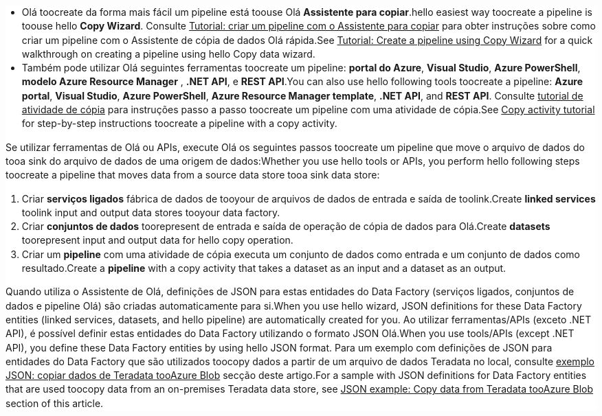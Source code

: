 - <span data-ttu-id="fc9f4-120">Olá toocreate da forma mais fácil um pipeline está toouse Olá **Assistente para copiar**.</span><span class="sxs-lookup"><span data-stu-id="fc9f4-120">hello easiest way toocreate a pipeline is toouse hello **Copy Wizard**.</span></span> <span data-ttu-id="fc9f4-121">Consulte [Tutorial: criar um pipeline com o Assistente para copiar](data-factory-copy-data-wizard-tutorial.md) para obter instruções sobre como criar um pipeline com o Assistente de cópia de dados Olá rápida.</span><span class="sxs-lookup"><span data-stu-id="fc9f4-121">See [Tutorial: Create a pipeline using Copy Wizard](data-factory-copy-data-wizard-tutorial.md) for a quick walkthrough on creating a pipeline using hello Copy data wizard.</span></span> 
- <span data-ttu-id="fc9f4-122">Também pode utilizar Olá seguintes ferramentas toocreate um pipeline: **portal do Azure**, **Visual Studio**, **Azure PowerShell**, **modelo Azure Resource Manager** , **.NET API**, e **REST API**.</span><span class="sxs-lookup"><span data-stu-id="fc9f4-122">You can also use hello following tools toocreate a pipeline: **Azure portal**, **Visual Studio**, **Azure PowerShell**, **Azure Resource Manager template**, **.NET API**, and **REST API**.</span></span> <span data-ttu-id="fc9f4-123">Consulte [tutorial de atividade de cópia](data-factory-copy-data-from-azure-blob-storage-to-sql-database.md) para instruções passo a passo toocreate um pipeline com uma atividade de cópia.</span><span class="sxs-lookup"><span data-stu-id="fc9f4-123">See [Copy activity tutorial](data-factory-copy-data-from-azure-blob-storage-to-sql-database.md) for step-by-step instructions toocreate a pipeline with a copy activity.</span></span> 

<span data-ttu-id="fc9f4-124">Se utilizar ferramentas de Olá ou APIs, execute Olá os seguintes passos toocreate um pipeline que move o arquivo de dados do tooa sink do arquivo de dados de uma origem de dados:</span><span class="sxs-lookup"><span data-stu-id="fc9f4-124">Whether you use hello tools or APIs, you perform hello following steps toocreate a pipeline that moves data from a source data store tooa sink data store:</span></span>

1. <span data-ttu-id="fc9f4-125">Criar **serviços ligados** fábrica de dados de tooyour de arquivos de dados de entrada e saída de toolink.</span><span class="sxs-lookup"><span data-stu-id="fc9f4-125">Create **linked services** toolink input and output data stores tooyour data factory.</span></span>
2. <span data-ttu-id="fc9f4-126">Criar **conjuntos de dados** toorepresent de entrada e saída de operação de cópia de dados para Olá.</span><span class="sxs-lookup"><span data-stu-id="fc9f4-126">Create **datasets** toorepresent input and output data for hello copy operation.</span></span> 
3. <span data-ttu-id="fc9f4-127">Criar um **pipeline** com uma atividade de cópia executa um conjunto de dados como entrada e um conjunto de dados como resultado.</span><span class="sxs-lookup"><span data-stu-id="fc9f4-127">Create a **pipeline** with a copy activity that takes a dataset as an input and a dataset as an output.</span></span> 

<span data-ttu-id="fc9f4-128">Quando utiliza o Assistente de Olá, definições de JSON para estas entidades do Data Factory (serviços ligados, conjuntos de dados e pipeline Olá) são criadas automaticamente para si.</span><span class="sxs-lookup"><span data-stu-id="fc9f4-128">When you use hello wizard, JSON definitions for these Data Factory entities (linked services, datasets, and hello pipeline) are automatically created for you.</span></span> <span data-ttu-id="fc9f4-129">Ao utilizar ferramentas/APIs (exceto .NET API), é possível definir estas entidades do Data Factory utilizando o formato JSON Olá.</span><span class="sxs-lookup"><span data-stu-id="fc9f4-129">When you use tools/APIs (except .NET API), you define these Data Factory entities by using hello JSON format.</span></span>  <span data-ttu-id="fc9f4-130">Para um exemplo com definições de JSON para entidades do Data Factory que são utilizados toocopy dados a partir de um arquivo de dados Teradata no local, consulte [exemplo JSON: copiar dados de Teradata tooAzure Blob](#json-example-copy-data-from-teradata-to-azure-blob) secção deste artigo.</span><span class="sxs-lookup"><span data-stu-id="fc9f4-130">For a sample with JSON definitions for Data Factory entities that are used toocopy data from an on-premises Teradata data store, see [JSON example: Copy data from Teradata tooAzure Blob](#json-example-copy-data-from-teradata-to-azure-blob) section of this article.</span></span> 
